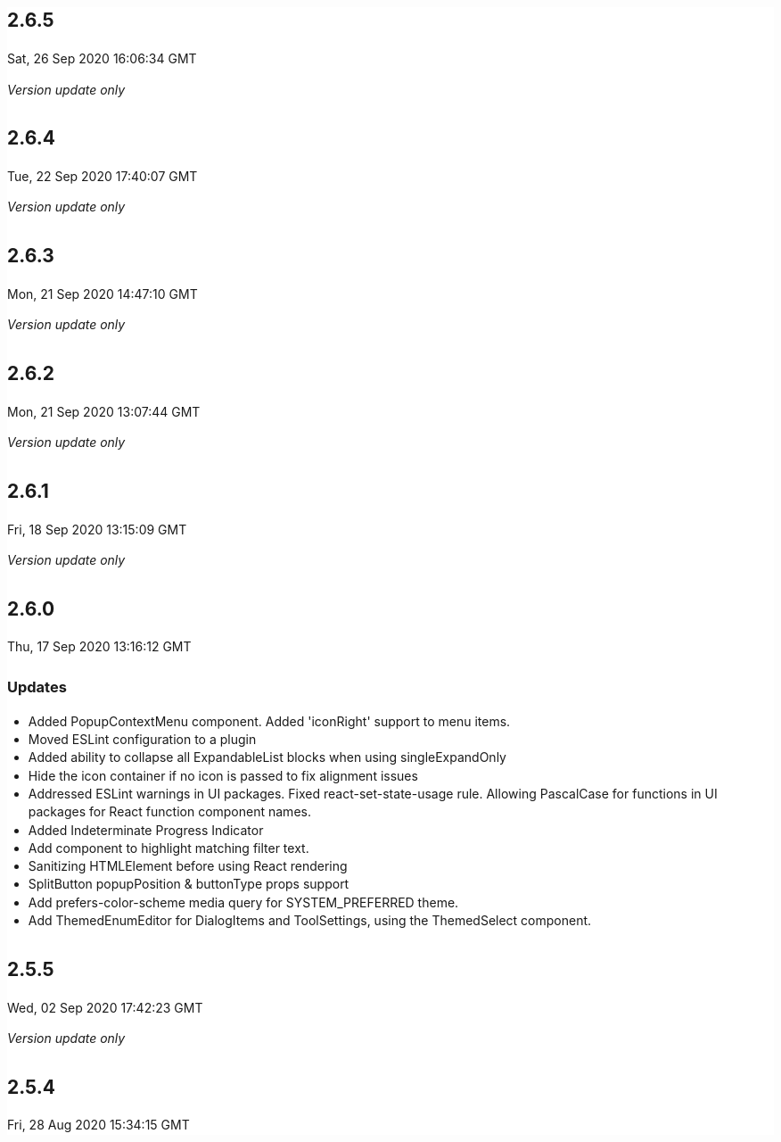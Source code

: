 ## 2.6.5
Sat, 26 Sep 2020 16:06:34 GMT

_Version update only_

## 2.6.4
Tue, 22 Sep 2020 17:40:07 GMT

_Version update only_

## 2.6.3
Mon, 21 Sep 2020 14:47:10 GMT

_Version update only_

## 2.6.2
Mon, 21 Sep 2020 13:07:44 GMT

_Version update only_

## 2.6.1
Fri, 18 Sep 2020 13:15:09 GMT

_Version update only_

## 2.6.0
Thu, 17 Sep 2020 13:16:12 GMT

### Updates

- Added PopupContextMenu component. Added 'iconRight' support to menu items.
- Moved ESLint configuration to a plugin
- Added ability to collapse all ExpandableList blocks when using singleExpandOnly
- Hide the icon container if no icon is passed to fix alignment issues
- Addressed ESLint warnings in UI packages. Fixed react-set-state-usage rule. Allowing PascalCase for functions in UI packages for React function component names.
- Added Indeterminate Progress Indicator
- Add component to highlight matching filter text.
- Sanitizing HTMLElement before using React rendering
- SplitButton popupPosition & buttonType props support
- Add prefers-color-scheme media query for SYSTEM_PREFERRED theme.
- Add ThemedEnumEditor for DialogItems and ToolSettings, using the ThemedSelect component.

## 2.5.5
Wed, 02 Sep 2020 17:42:23 GMT

_Version update only_

## 2.5.4
Fri, 28 Aug 2020 15:34:15 GMT

